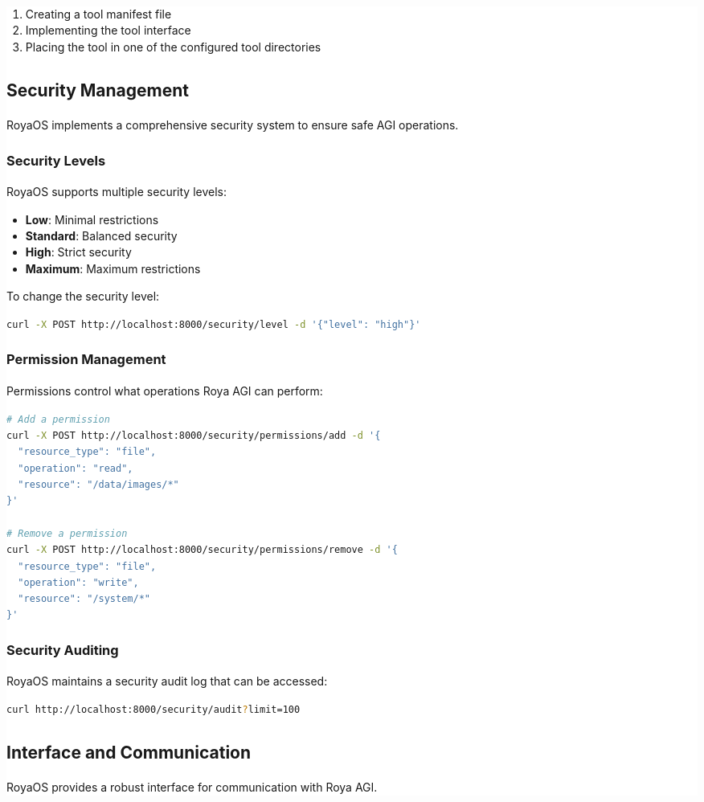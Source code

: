 1. Creating a tool manifest file
2. Implementing the tool interface
3. Placing the tool in one of the configured tool directories

## Security Management

RoyaOS implements a comprehensive security system to ensure safe AGI operations.

### Security Levels

RoyaOS supports multiple security levels:

- **Low**: Minimal restrictions
- **Standard**: Balanced security
- **High**: Strict security
- **Maximum**: Maximum restrictions

To change the security level:

```bash
curl -X POST http://localhost:8000/security/level -d '{"level": "high"}'
```

### Permission Management

Permissions control what operations Roya AGI can perform:

```bash
# Add a permission
curl -X POST http://localhost:8000/security/permissions/add -d '{
  "resource_type": "file",
  "operation": "read",
  "resource": "/data/images/*"
}'

# Remove a permission
curl -X POST http://localhost:8000/security/permissions/remove -d '{
  "resource_type": "file",
  "operation": "write",
  "resource": "/system/*"
}'
```

### Security Auditing

RoyaOS maintains a security audit log that can be accessed:

```bash
curl http://localhost:8000/security/audit?limit=100
```

## Interface and Communication

RoyaOS provides a robust interface for communication with Roya AGI.
